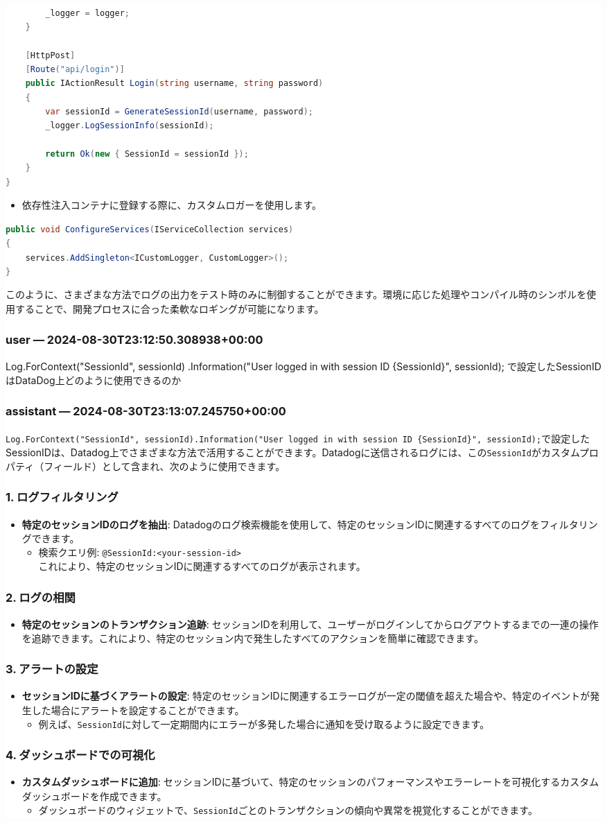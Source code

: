    ```csharp
           _logger = logger;
       }

       [HttpPost]
       [Route("api/login")]
       public IActionResult Login(string username, string password)
       {
           var sessionId = GenerateSessionId(username, password);
           _logger.LogSessionInfo(sessionId);

           return Ok(new { SessionId = sessionId });
       }
   }
   ```

   - 依存性注入コンテナに登録する際に、カスタムロガーを使用します。

   ```csharp
   public void ConfigureServices(IServiceCollection services)
   {
       services.AddSingleton<ICustomLogger, CustomLogger>();
   }
   ```

このように、さまざまな方法でログの出力をテスト時のみに制御することができます。環境に応じた処理やコンパイル時のシンボルを使用することで、開発プロセスに合った柔軟なロギングが可能になります。

### user — 2024-08-30T23:12:50.308938+00:00

Log.ForContext("SessionId", sessionId)
               .Information("User logged in with session ID {SessionId}", sessionId);
で設定したSessionIDはDataDog上どのように使用できるのか

### assistant — 2024-08-30T23:13:07.245750+00:00

`Log.ForContext("SessionId", sessionId).Information("User logged in with session ID {SessionId}", sessionId);`で設定したSessionIDは、Datadog上でさまざまな方法で活用することができます。Datadogに送信されるログには、この`SessionId`がカスタムプロパティ（フィールド）として含まれ、次のように使用できます。

### 1. **ログフィルタリング**
   - **特定のセッションIDのログを抽出**: Datadogのログ検索機能を使用して、特定のセッションIDに関連するすべてのログをフィルタリングできます。
     - 検索クエリ例: `@SessionId:<your-session-id>`  
       これにより、特定のセッションIDに関連するすべてのログが表示されます。

### 2. **ログの相関**
   - **特定のセッションのトランザクション追跡**: セッションIDを利用して、ユーザーがログインしてからログアウトするまでの一連の操作を追跡できます。これにより、特定のセッション内で発生したすべてのアクションを簡単に確認できます。

### 3. **アラートの設定**
   - **セッションIDに基づくアラートの設定**: 特定のセッションIDに関連するエラーログが一定の閾値を超えた場合や、特定のイベントが発生した場合にアラートを設定することができます。
     - 例えば、`SessionId`に対して一定期間内にエラーが多発した場合に通知を受け取るように設定できます。

### 4. **ダッシュボードでの可視化**
   - **カスタムダッシュボードに追加**: セッションIDに基づいて、特定のセッションのパフォーマンスやエラーレートを可視化するカスタムダッシュボードを作成できます。
     - ダッシュボードのウィジェットで、`SessionId`ごとのトランザクションの傾向や異常を視覚化することができます。
